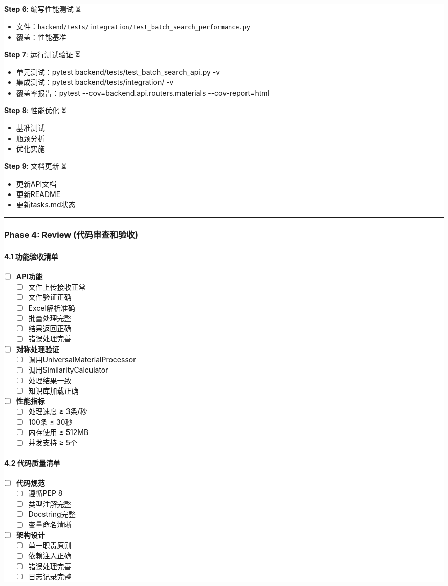 **Step 6**: 编写性能测试 ⏳
- 文件：`backend/tests/integration/test_batch_search_performance.py`
- 覆盖：性能基准

**Step 7**: 运行测试验证 ⏳
- 单元测试：pytest backend/tests/test_batch_search_api.py -v
- 集成测试：pytest backend/tests/integration/ -v
- 覆盖率报告：pytest --cov=backend.api.routers.materials --cov-report=html

**Step 8**: 性能优化 ⏳
- 基准测试
- 瓶颈分析
- 优化实施

**Step 9**: 文档更新 ⏳
- 更新API文档
- 更新README
- 更新tasks.md状态

---

### Phase 4: Review (代码审查和验收)

#### 4.1 功能验收清单

- [ ] **API功能**
  - [ ] 文件上传接收正常
  - [ ] 文件验证正确
  - [ ] Excel解析准确
  - [ ] 批量处理完整
  - [ ] 结果返回正确
  - [ ] 错误处理完善

- [ ] **对称处理验证**
  - [ ] 调用UniversalMaterialProcessor
  - [ ] 调用SimilarityCalculator
  - [ ] 处理结果一致
  - [ ] 知识库加载正确

- [ ] **性能指标**
  - [ ] 处理速度 ≥ 3条/秒
  - [ ] 100条 ≤ 30秒
  - [ ] 内存使用 ≤ 512MB
  - [ ] 并发支持 ≥ 5个

#### 4.2 代码质量清单

- [ ] **代码规范**
  - [ ] 遵循PEP 8
  - [ ] 类型注解完整
  - [ ] Docstring完整
  - [ ] 变量命名清晰

- [ ] **架构设计**
  - [ ] 单一职责原则
  - [ ] 依赖注入正确
  - [ ] 错误处理完善
  - [ ] 日志记录完整

